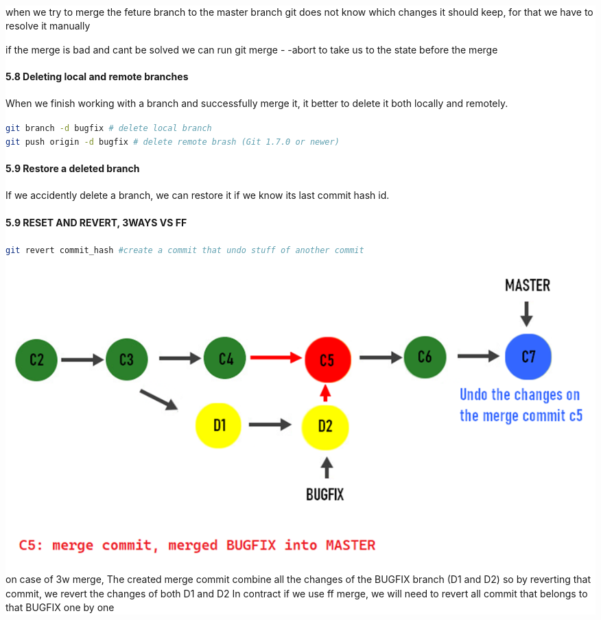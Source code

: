 when we try to merge the feture branch to the master branch git does not know which changes it should keep, for that we have to resolve it manually

if the merge is bad and cant be solved we can run git merge - -abort to take us to the state before the merge

#### 5.8 Deleting local and remote branches

When we finish working with a branch and successfully merge it, it better to delete it both locally and remotely.

```bash
git branch -d bugfix # delete local branch
git push origin -d bugfix # delete remote brash (Git 1.7.0 or newer)
```

#### 5.9 Restore a deleted branch

If we accidently delete a branch, we can restore it if we know its last commit hash id.

#### 5.9 RESET AND REVERT, 3WAYS VS FF

```bash
git revert commit_hash #create a commit that undo stuff of another commit
```

![image info](./../img/courses/git/Picture4.png)

on case of 3w merge, The created merge commit combine all the changes of the BUGFIX branch (D1 and D2) so by reverting that commit, we revert the changes of both D1 and D2
In contract if we use ff merge, we will need to revert all commit that belongs to that BUGFIX one by one
